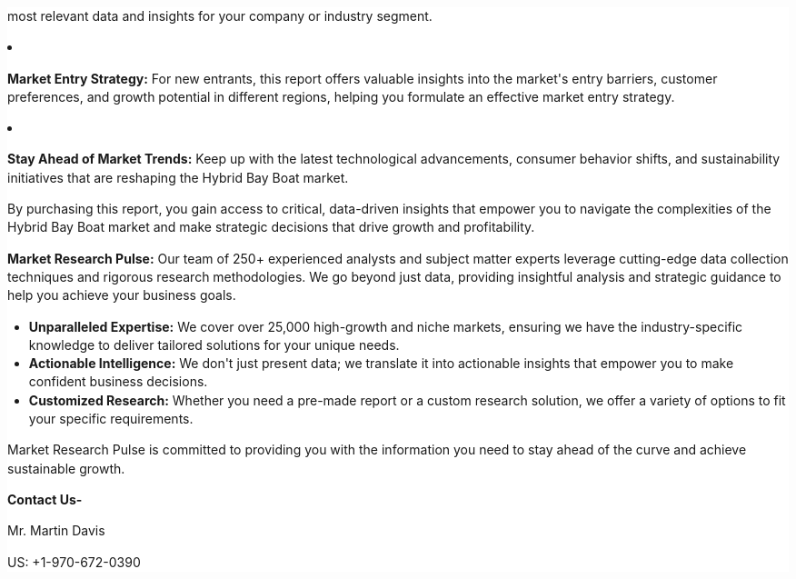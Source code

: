 most relevant data and insights for your company or industry segment.</p></li><li><p><strong>Market Entry Strategy:</strong> For new entrants, this report offers valuable insights into the market's entry barriers, customer preferences, and growth potential in different regions, helping you formulate an effective market entry strategy.</p></li><li><p><strong>Stay Ahead of Market Trends:</strong> Keep up with the latest technological advancements, consumer behavior shifts, and sustainability initiatives that are reshaping the Hybrid Bay Boat market.</p></li></ol><p>By purchasing this report, you gain access to critical, data-driven insights that empower you to navigate the complexities of the Hybrid Bay Boat market and make strategic decisions that drive growth and profitability.</p><p><strong>Market Research Pulse:</strong>&nbsp;Our team of 250+ experienced analysts and subject matter experts leverage cutting-edge data collection techniques and rigorous research methodologies. We go beyond just data, providing insightful analysis and strategic guidance to help you achieve your business goals.</p><ul><li><strong>Unparalleled Expertise:</strong>&nbsp;We cover over 25,000 high-growth and niche markets, ensuring we have the industry-specific knowledge to deliver tailored solutions for your unique needs.</li><li><strong>Actionable Intelligence:</strong>&nbsp;We don't just present data; we translate it into actionable insights that empower you to make confident business decisions.</li><li><strong>Customized Research:</strong>&nbsp;Whether you need a pre-made report or a custom research solution, we offer a variety of options to fit your specific requirements.</li></ul><p>Market Research Pulse is committed to providing you with the information you need to stay ahead of the curve and achieve sustainable growth.</p><p><strong>Contact Us-</strong></p><p>Mr. Martin Davis</p><p>US: +1-970-672-0390</p>
